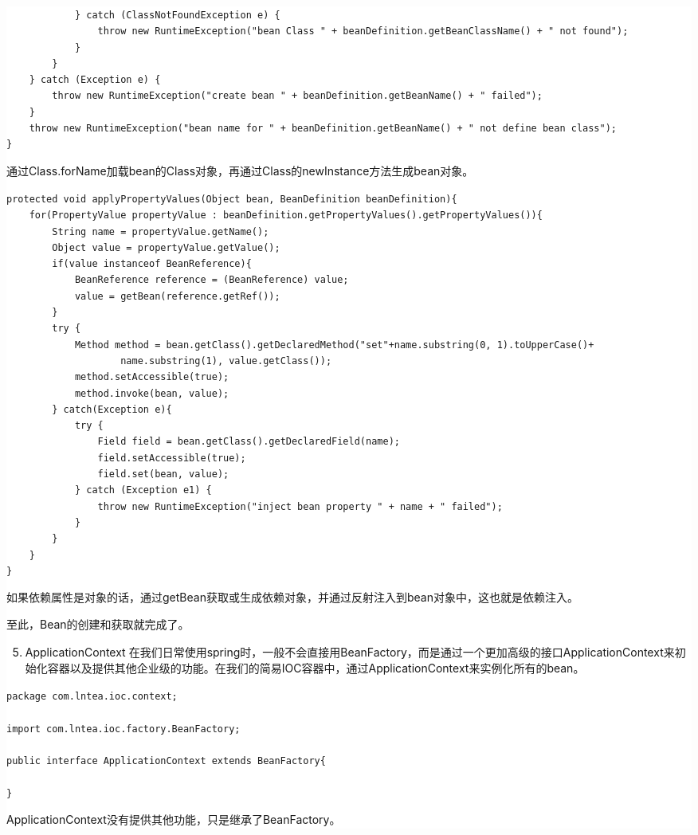 ```
            } catch (ClassNotFoundException e) {
                throw new RuntimeException("bean Class " + beanDefinition.getBeanClassName() + " not found");
            }
	    }
    } catch (Exception e) {
        throw new RuntimeException("create bean " + beanDefinition.getBeanName() + " failed");
    } 
    throw new RuntimeException("bean name for " + beanDefinition.getBeanName() + " not define bean class");
}
```
通过Class.forName加载bean的Class对象，再通过Class的newInstance方法生成bean对象。
```
protected void applyPropertyValues(Object bean, BeanDefinition beanDefinition){
    for(PropertyValue propertyValue : beanDefinition.getPropertyValues().getPropertyValues()){
        String name = propertyValue.getName();
        Object value = propertyValue.getValue();
        if(value instanceof BeanReference){
            BeanReference reference = (BeanReference) value;
            value = getBean(reference.getRef());
        }
        try {
            Method method = bean.getClass().getDeclaredMethod("set"+name.substring(0, 1).toUpperCase()+
                    name.substring(1), value.getClass());
            method.setAccessible(true);
            method.invoke(bean, value);
        } catch(Exception e){
            try {
                Field field = bean.getClass().getDeclaredField(name);
                field.setAccessible(true);
                field.set(bean, value);
            } catch (Exception e1) {
                throw new RuntimeException("inject bean property " + name + " failed");
            } 
        }
    }
}
```
如果依赖属性是对象的话，通过getBean获取或生成依赖对象，并通过反射注入到bean对象中，这也就是依赖注入。

至此，Bean的创建和获取就完成了。

5. ApplicationContext
在我们日常使用spring时，一般不会直接用BeanFactory，而是通过一个更加高级的接口ApplicationContext来初始化容器以及提供其他企业级的功能。在我们的简易IOC容器中，通过ApplicationContext来实例化所有的bean。
```
package com.lntea.ioc.context;

import com.lntea.ioc.factory.BeanFactory;

public interface ApplicationContext extends BeanFactory{
	
}
```
ApplicationContext没有提供其他功能，只是继承了BeanFactory。
